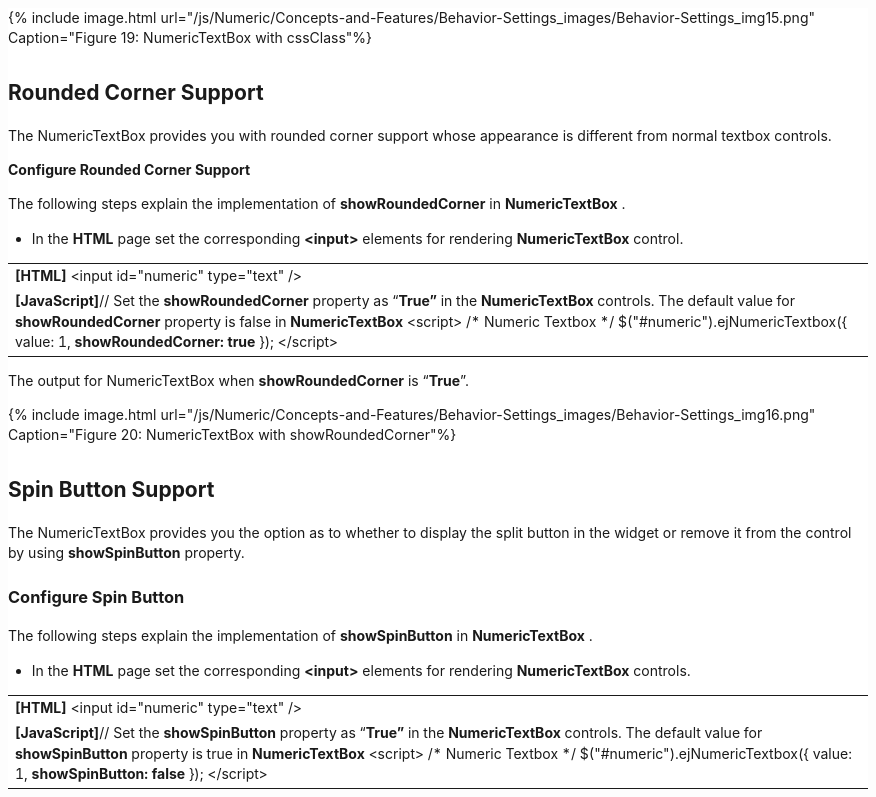 

{% include image.html url="/js/Numeric/Concepts-and-Features/Behavior-Settings_images/Behavior-Settings_img15.png" Caption="Figure 19: NumericTextBox with cssClass"%}

## Rounded Corner Support

The NumericTextBox provides you with rounded corner support whose appearance is different from normal textbox controls.

**Configure Rounded Corner Support**

The following steps explain the implementation of **showRoundedCorner** in **NumericTextBox** .

* In the **HTML** page set the corresponding **&lt;input&gt;** elements for rendering **NumericTextBox** control. 



<table>
<tr>
<td>
<b>[HTML]</b>      &lt;input id="numeric" type="text" /&gt;</td></tr>
<tr>
<td>
<b>[JavaScript]</b>// Set the <b>showRoundedCorner</b> property as “<b>True”</b> in the <b>NumericTextBox </b>controls. The default value for <b>showRoundedCorner</b> property is false in <b>NumericTextBox</b>    &lt;script&gt;        /* Numeric Textbox */        $("#numeric").ejNumericTextbox({            value: 1,            <b>showRoundedCorner: true</b>        });    &lt;/script&gt;</td></tr>
</table>


The output for NumericTextBox when **showRoundedCorner** is “**True**”.



{% include image.html url="/js/Numeric/Concepts-and-Features/Behavior-Settings_images/Behavior-Settings_img16.png" Caption="Figure 20: NumericTextBox with showRoundedCorner"%}

## Spin Button Support

The NumericTextBox provides you the option as to whether to display the split button in the widget or remove it from the control by using **showSpinButton** property.

### Configure Spin Button

The following steps explain the implementation of **showSpinButton** in **NumericTextBox** .

* In the **HTML** page set the corresponding **&lt;input&gt;** elements for rendering **NumericTextBox** controls. 



<table>
<tr>
<td>
<b>[HTML]</b>       &lt;input id="numeric" type="text" /&gt;</td></tr>
<tr>
<td>
<b>[JavaScript]</b>// Set the <b>showSpinButton</b> property as “<b>True”</b> in the <b>NumericTextBox </b>controls. The default value for <b>showSpinButton</b> property is true in <b>NumericTextBox</b>    &lt;script&gt;        /* Numeric Textbox */        $("#numeric").ejNumericTextbox({            value: 1,            <b>showSpinButton: false</b>        });    &lt;/script&gt;</td></tr>
</table>
